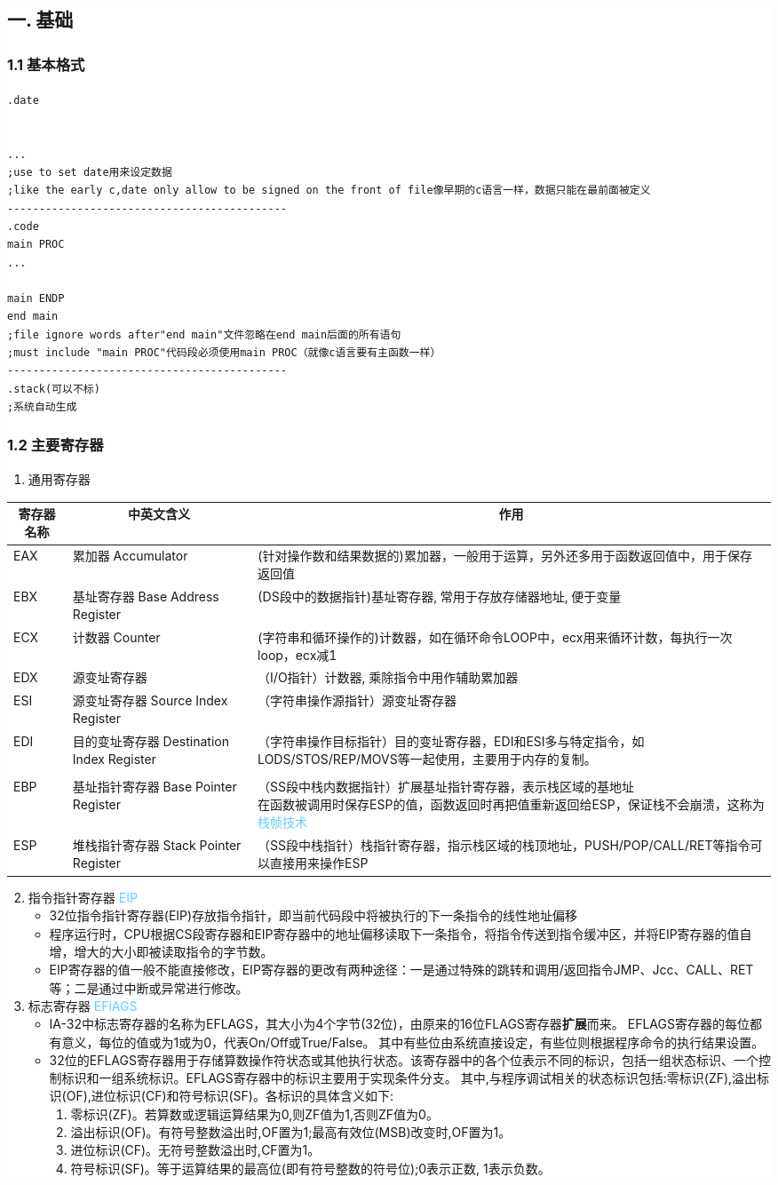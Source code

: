 

## 一. 基础

### 1.1 基本格式

```assembly
.date


...
;use to set date用来设定数据
;like the early c,date only allow to be signed on the front of file像早期的c语言一样，数据只能在最前面被定义
--------------------------------------------
.code
main PROC
...

main ENDP
end main
;file ignore words after"end main"文件忽略在end main后面的所有语句
;must include "main PROC"代码段必须使用main PROC（就像c语言要有主函数一样）
--------------------------------------------
.stack(可以不标)
;系统自动生成

```

### 1.2 主要寄存器



1. 通用寄存器

| 寄存器名称 | 中英文含义                                | 作用                                                         |
| ---------- | ----------------------------------------- | ------------------------------------------------------------ |
| EAX        | 累加器 Accumulator                        | (针对操作数和结果数据的)累加器，一般用于运算，另外还多用于函数返回值中，用于保存返回值 |
| EBX        | 基址寄存器 Base Address Register          | (DS段中的数据指针)基址寄存器, 常用于存放存储器地址, 便于变量 |
| ECX        | 计数器 Counter                            | (字符串和循环操作的)计数器，如在循环命令LOOP中，ecx用来循环计数，每执行一次loop，ecx减1 |
| EDX        | 源变址寄存器                              | （I/O指针）计数器, 乘除指令中用作辅助累加器                  |
| ESI        | 源变址寄存器 Source Index Register        | （字符串操作源指针）源变址寄存器                             |
| EDI        | 目的变址寄存器 Destination Index Register | （字符串操作目标指针）目的变址寄存器，EDI和ESI多与特定指令，如LODS/STOS/REP/MOVS等一起使用，主要用于内存的复制。 |
|            |                                           |                                                              |
| EBP        | 基址指针寄存器 Base Pointer Register      | （SS段中栈内数据指针）扩展基址指针寄存器，表示栈区域的基地址<br>在函数被调用时保存ESP的值，函数返回时再把值重新返回给ESP，保证栈不会崩溃，这称为<font color='#66ccff'>栈帧技术</font> |
| ESP        | 堆栈指针寄存器 Stack Pointer Register     | （SS段中栈指针）栈指针寄存器，指示栈区域的栈顶地址，PUSH/POP/CALL/RET等指令可以直接用来操作ESP |

2. 指令指针寄存器 <font color='#66ccff'>EIP</font> 
   - 32位指令指针寄存器(EIP)存放指令指针，即当前代码段中将被执行的下一条指令的线性地址偏移
   - 程序运行时，CPU根据CS段寄存器和EIP寄存器中的地址偏移读取下一条指令，将指令传送到指令缓冲区，并将EIP寄存器的值自增，增大的大小即被读取指令的字节数。
   - EIP寄存器的值一般不能直接修改，EIP寄存器的更改有两种途径：一是通过特殊的跳转和调用/返回指令JMP、Jcc、CALL、RET等；二是通过中断或异常进行修改。
3. 标志寄存器 <font color='#66ccff'>EFlAGS</font>
   - IA-32中标志寄存器的名称为EFLAGS，其大小为4个字节(32位)，由原来的16位FLAGS寄存器**扩展**而来。
     EFLAGS寄存器的每位都有意义，每位的值或为1或为0，代表On/Off或True/False。
     其中有些位由系统直接设定，有些位则根据程序命令的执行结果设置。
   - 32位的EFLAGS寄存器用于存储算数操作符状态或其他执行状态。该寄存器中的各个位表示不同的标识，包括一组状态标识、一个控制标识和一组系统标识。EFLAGS寄存器中的标识主要用于实现条件分支。
     其中,与程序调试相关的状态标识包括:零标识(ZF),溢出标识(OF),进位标识(CF)和符号标识(SF)。各标识的具体含义如下:
     1. 零标识(ZF)。若算数或逻辑运算结果为0,则ZF值为1,否则ZF值为0。
     2. 溢出标识(OF)。有符号整数溢出时,OF置为1;最高有效位(MSB)改变时,OF置为1。
     3. 进位标识(CF)。无符号整数溢出时,CF置为1。
     4. 符号标识(SF)。等于运算结果的最高位(即有符号整数的符号位);0表示正数, 1表示负数。